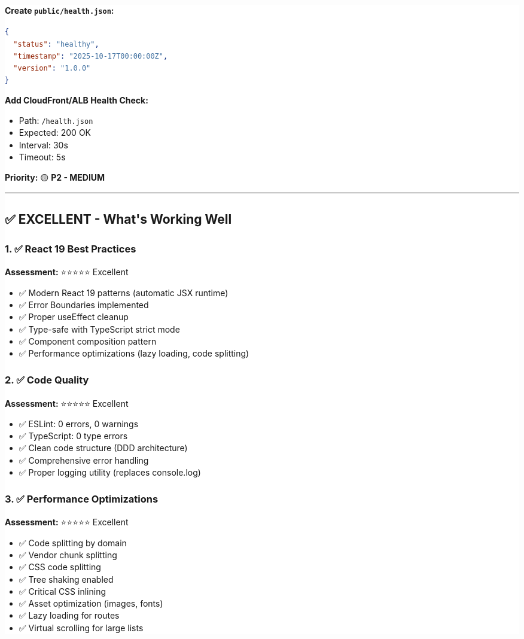 **Create `public/health.json`:**

```json
{
  "status": "healthy",
  "timestamp": "2025-10-17T00:00:00Z",
  "version": "1.0.0"
}
```

**Add CloudFront/ALB Health Check:**

- Path: `/health.json`
- Expected: 200 OK
- Interval: 30s
- Timeout: 5s

**Priority:** 🟡 **P2 - MEDIUM**

---

## ✅ EXCELLENT - What's Working Well

### 1. ✅ **React 19 Best Practices**

**Assessment:** ⭐⭐⭐⭐⭐ Excellent

- ✅ Modern React 19 patterns (automatic JSX runtime)
- ✅ Error Boundaries implemented
- ✅ Proper useEffect cleanup
- ✅ Type-safe with TypeScript strict mode
- ✅ Component composition pattern
- ✅ Performance optimizations (lazy loading, code splitting)

### 2. ✅ **Code Quality**

**Assessment:** ⭐⭐⭐⭐⭐ Excellent

- ✅ ESLint: 0 errors, 0 warnings
- ✅ TypeScript: 0 type errors
- ✅ Clean code structure (DDD architecture)
- ✅ Comprehensive error handling
- ✅ Proper logging utility (replaces console.log)

### 3. ✅ **Performance Optimizations**

**Assessment:** ⭐⭐⭐⭐⭐ Excellent

- ✅ Code splitting by domain
- ✅ Vendor chunk splitting
- ✅ CSS code splitting
- ✅ Tree shaking enabled
- ✅ Critical CSS inlining
- ✅ Asset optimization (images, fonts)
- ✅ Lazy loading for routes
- ✅ Virtual scrolling for large lists
